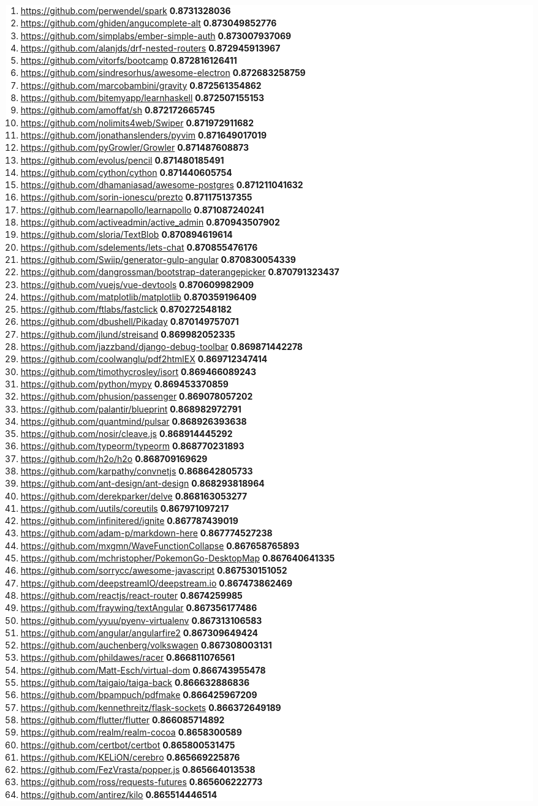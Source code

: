  1. https://github.com/perwendel/spark **0.8731328036**
 1. https://github.com/ghiden/angucomplete-alt **0.873049852776**
 1. https://github.com/simplabs/ember-simple-auth **0.873007937069**
 1. https://github.com/alanjds/drf-nested-routers **0.872945913967**
 1. https://github.com/vitorfs/bootcamp **0.872816126411**
 1. https://github.com/sindresorhus/awesome-electron **0.872683258759**
 1. https://github.com/marcobambini/gravity **0.872561354862**
 1. https://github.com/bitemyapp/learnhaskell **0.872507155153**
 1. https://github.com/amoffat/sh **0.872172665745**
 1. https://github.com/nolimits4web/Swiper **0.871972911682**
 1. https://github.com/jonathanslenders/pyvim **0.871649017019**
 1. https://github.com/pyGrowler/Growler **0.871487608873**
 1. https://github.com/evolus/pencil **0.871480185491**
 1. https://github.com/cython/cython **0.871440605754**
 1. https://github.com/dhamaniasad/awesome-postgres **0.871211041632**
 1. https://github.com/sorin-ionescu/prezto **0.871175137355**
 1. https://github.com/learnapollo/learnapollo **0.871087240241**
 1. https://github.com/activeadmin/active_admin **0.870943507902**
 1. https://github.com/sloria/TextBlob **0.870894619614**
 1. https://github.com/sdelements/lets-chat **0.870855476176**
 1. https://github.com/Swiip/generator-gulp-angular **0.870830054339**
 1. https://github.com/dangrossman/bootstrap-daterangepicker **0.870791323437**
 1. https://github.com/vuejs/vue-devtools **0.870609982909**
 1. https://github.com/matplotlib/matplotlib **0.870359196409**
 1. https://github.com/ftlabs/fastclick **0.870272548182**
 1. https://github.com/dbushell/Pikaday **0.870149757071**
 1. https://github.com/jlund/streisand **0.869982052335**
 1. https://github.com/jazzband/django-debug-toolbar **0.869871442278**
 1. https://github.com/coolwanglu/pdf2htmlEX **0.869712347414**
 1. https://github.com/timothycrosley/isort **0.869466089243**
 1. https://github.com/python/mypy **0.869453370859**
 1. https://github.com/phusion/passenger **0.869078057202**
 1. https://github.com/palantir/blueprint **0.868982972791**
 1. https://github.com/quantmind/pulsar **0.868926393638**
 1. https://github.com/nosir/cleave.js **0.868914445292**
 1. https://github.com/typeorm/typeorm **0.868770231893**
 1. https://github.com/h2o/h2o **0.868709169629**
 1. https://github.com/karpathy/convnetjs **0.868642805733**
 1. https://github.com/ant-design/ant-design **0.868293818964**
 1. https://github.com/derekparker/delve **0.868163053277**
 1. https://github.com/uutils/coreutils **0.867971097217**
 1. https://github.com/infinitered/ignite **0.867787439019**
 1. https://github.com/adam-p/markdown-here **0.867774527238**
 1. https://github.com/mxgmn/WaveFunctionCollapse **0.867658765893**
 1. https://github.com/mchristopher/PokemonGo-DesktopMap **0.867640641335**
 1. https://github.com/sorrycc/awesome-javascript **0.867530151052**
 1. https://github.com/deepstreamIO/deepstream.io **0.867473862469**
 1. https://github.com/reactjs/react-router **0.8674259985**
 1. https://github.com/fraywing/textAngular **0.867356177486**
 1. https://github.com/yyuu/pyenv-virtualenv **0.867313106583**
 1. https://github.com/angular/angularfire2 **0.867309649424**
 1. https://github.com/auchenberg/volkswagen **0.867308003131**
 1. https://github.com/phildawes/racer **0.866811076561**
 1. https://github.com/Matt-Esch/virtual-dom **0.866743955478**
 1. https://github.com/taigaio/taiga-back **0.866632886836**
 1. https://github.com/bpampuch/pdfmake **0.866425967209**
 1. https://github.com/kennethreitz/flask-sockets **0.866372649189**
 1. https://github.com/flutter/flutter **0.866085714892**
 1. https://github.com/realm/realm-cocoa **0.8658300589**
 1. https://github.com/certbot/certbot **0.865800531475**
 1. https://github.com/KELiON/cerebro **0.865669225876**
 1. https://github.com/FezVrasta/popper.js **0.865664013538**
 1. https://github.com/ross/requests-futures **0.865606222773**
 1. https://github.com/antirez/kilo **0.865514446514**